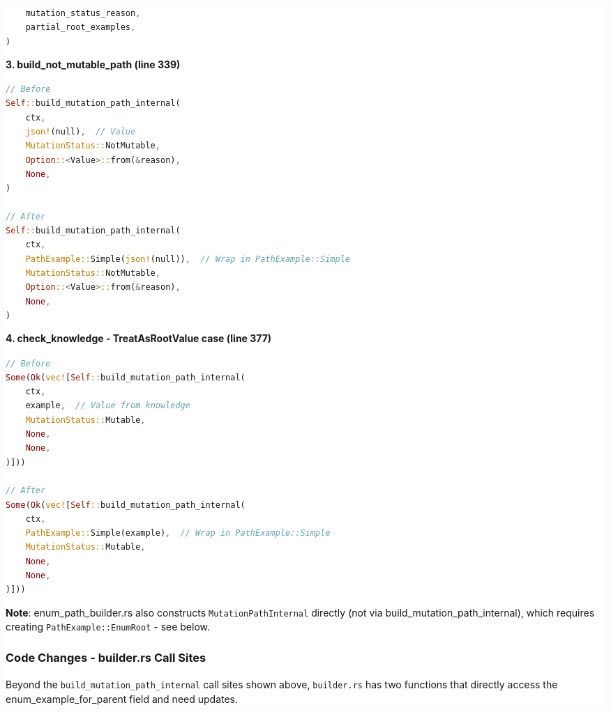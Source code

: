 ```rust
    mutation_status_reason,
    partial_root_examples,
)
```

**3. build_not_mutable_path (line 339)**
```rust
// Before
Self::build_mutation_path_internal(
    ctx,
    json!(null),  // Value
    MutationStatus::NotMutable,
    Option::<Value>::from(&reason),
    None,
)

// After
Self::build_mutation_path_internal(
    ctx,
    PathExample::Simple(json!(null)),  // Wrap in PathExample::Simple
    MutationStatus::NotMutable,
    Option::<Value>::from(&reason),
    None,
)
```

**4. check_knowledge - TreatAsRootValue case (line 377)**
```rust
// Before
Some(Ok(vec![Self::build_mutation_path_internal(
    ctx,
    example,  // Value from knowledge
    MutationStatus::Mutable,
    None,
    None,
)]))

// After
Some(Ok(vec![Self::build_mutation_path_internal(
    ctx,
    PathExample::Simple(example),  // Wrap in PathExample::Simple
    MutationStatus::Mutable,
    None,
    None,
)]))
```

**Note**: enum_path_builder.rs also constructs `MutationPathInternal` directly (not via build_mutation_path_internal), which requires creating `PathExample::EnumRoot` - see below.

### Code Changes - builder.rs Call Sites

Beyond the `build_mutation_path_internal` call sites shown above, `builder.rs` has two functions that directly access the enum_example_for_parent field and need updates.
